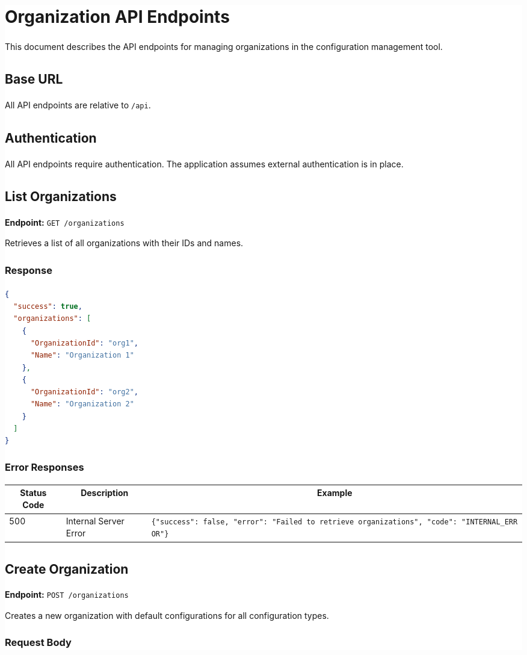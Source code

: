 # Organization API Endpoints

This document describes the API endpoints for managing organizations in the configuration management tool.

## Base URL

All API endpoints are relative to `/api`.

## Authentication

All API endpoints require authentication. The application assumes external authentication is in place.

## List Organizations

**Endpoint:** `GET /organizations`

Retrieves a list of all organizations with their IDs and names.

### Response

```json
{
  "success": true,
  "organizations": [
    {
      "OrganizationId": "org1",
      "Name": "Organization 1"
    },
    {
      "OrganizationId": "org2",
      "Name": "Organization 2"
    }
  ]
}
```

### Error Responses

| Status Code | Description | Example |
|-------------|-------------|---------|
| 500 | Internal Server Error | `{"success": false, "error": "Failed to retrieve organizations", "code": "INTERNAL_ERROR"}` |

## Create Organization

**Endpoint:** `POST /organizations`

Creates a new organization with default configurations for all configuration types.

### Request Body
